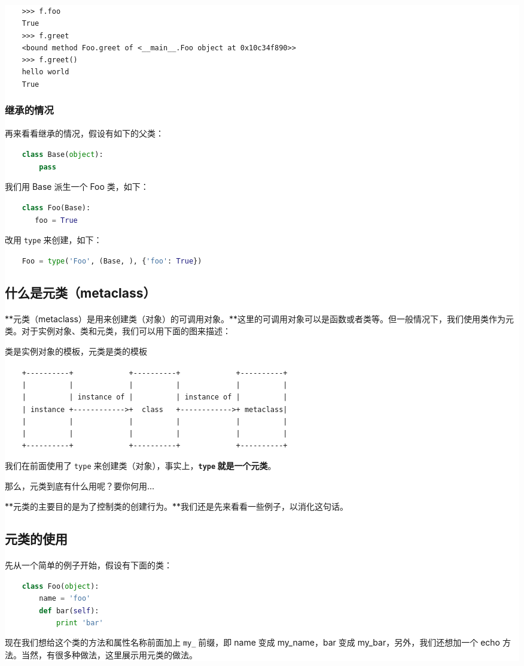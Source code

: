 ```plain
    >>> f.foo
    True
    >>> f.greet
    <bound method Foo.greet of <__main__.Foo object at 0x10c34f890>>
    >>> f.greet()
    hello world
    True
```
### 继承的情况

再来看看继承的情况，假设有如下的父类：
```python
    class Base(object):
        pass
```
我们用 Base 派生一个 Foo 类，如下：
```python
    class Foo(Base):
       foo = True
```
改用 `type` 来创建，如下：
```python
    Foo = type('Foo', (Base, ), {'foo': True})
```
## 什么是元类（metaclass）


**元类（metaclass）是用来创建类（对象）的可调用对象。**这里的可调用对象可以是函数或者类等。但一般情况下，我们使用类作为元类。对于实例对象、类和元类，我们可以用下面的图来描述：

类是实例对象的模板，元类是类的模板
    
```plain
    +----------+             +----------+             +----------+
    |          |             |          |             |          |
    |          | instance of |          | instance of |          |
    | instance +------------>+  class   +------------>+ metaclass|
    |          |             |          |             |          |
    |          |             |          |             |          |
    +----------+             +----------+             +----------+

```

我们在前面使用了 `type` 来创建类（对象），事实上，**`type` 就是一个元类**。

那么，元类到底有什么用呢？要你何用...

**元类的主要目的是为了控制类的创建行为。**我们还是先来看看一些例子，以消化这句话。

## 元类的使用


先从一个简单的例子开始，假设有下面的类：
```python
    class Foo(object):
        name = 'foo'
        def bar(self):
            print 'bar'
```
现在我们想给这个类的方法和属性名称前面加上 `my_` 前缀，即 name 变成 my\_name，bar 变成 my\_bar，另外，我们还想加一个 echo 方法。当然，有很多种做法，这里展示用元类的做法。
